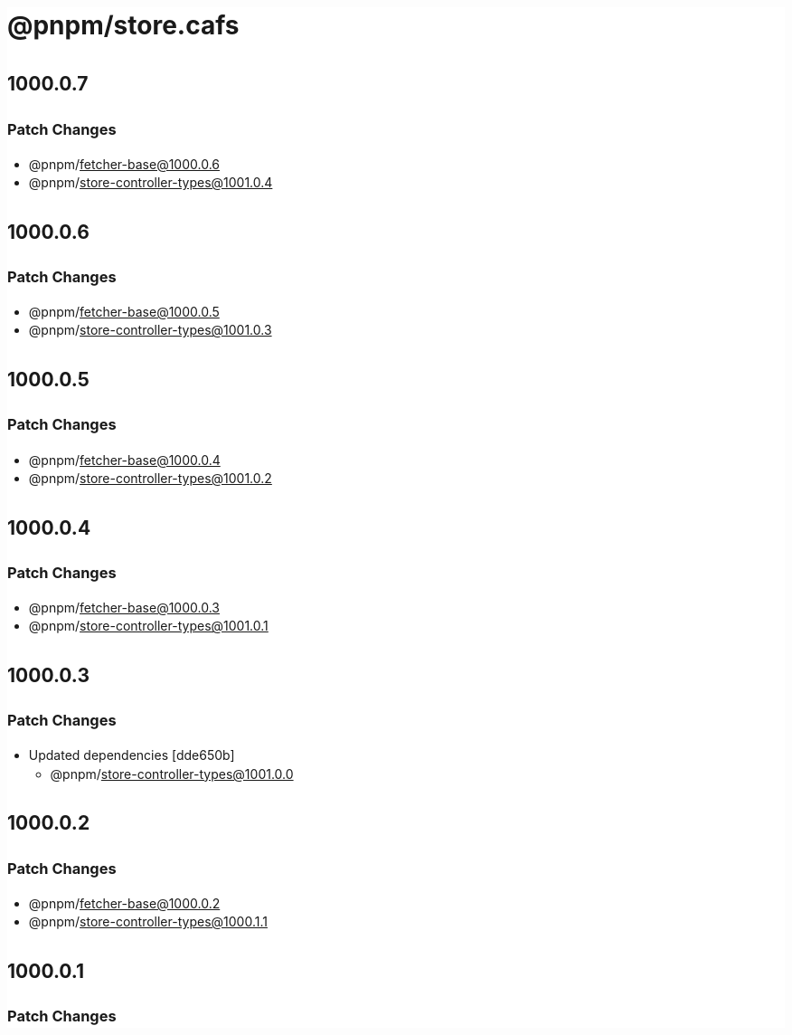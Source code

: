 # @pnpm/store.cafs

## 1000.0.7

### Patch Changes

- @pnpm/fetcher-base@1000.0.6
- @pnpm/store-controller-types@1001.0.4

## 1000.0.6

### Patch Changes

- @pnpm/fetcher-base@1000.0.5
- @pnpm/store-controller-types@1001.0.3

## 1000.0.5

### Patch Changes

- @pnpm/fetcher-base@1000.0.4
- @pnpm/store-controller-types@1001.0.2

## 1000.0.4

### Patch Changes

- @pnpm/fetcher-base@1000.0.3
- @pnpm/store-controller-types@1001.0.1

## 1000.0.3

### Patch Changes

- Updated dependencies [dde650b]
  - @pnpm/store-controller-types@1001.0.0

## 1000.0.2

### Patch Changes

- @pnpm/fetcher-base@1000.0.2
- @pnpm/store-controller-types@1000.1.1

## 1000.0.1

### Patch Changes
